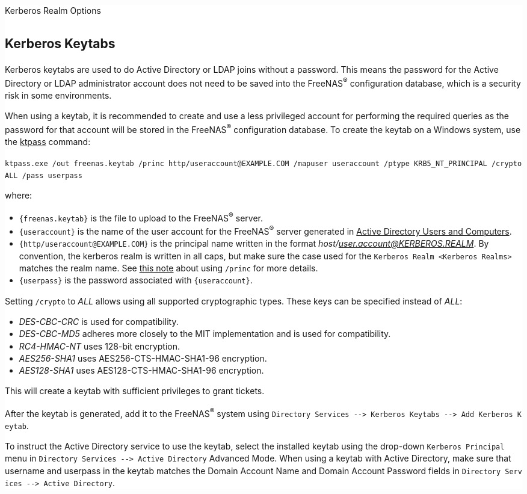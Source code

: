 Kerberos Realm Options

</div>

Kerberos Keytabs
----------------

Kerberos keytabs are used to do Active Directory or LDAP joins without a
password. This means the password for the Active Directory or LDAP
administrator account does not need to be saved into the
FreeNAS<sup>®</sup> configuration database, which is a security risk in
some environments.

When using a keytab, it is recommended to create and use a less
privileged account for performing the required queries as the password
for that account will be stored in the FreeNAS<sup>®</sup> configuration
database. To create the keytab on a Windows system, use the [ktpass][]
command:

  [ktpass]: https://docs.microsoft.com/en-us/windows-server/administration/windows-commands/ktpass

    ktpass.exe /out freenas.keytab /princ http/useraccount@EXAMPLE.COM /mapuser useraccount /ptype KRB5_NT_PRINCIPAL /crypto ALL /pass userpass

where:

-   `{freenas.keytab}` is the file to upload to the FreeNAS<sup>®</sup>
    server.
-   `{useraccount}` is the name of the user account for the
    FreeNAS<sup>®</sup> server generated in [Active Directory Users and
    Computers][].
-   `{http/useraccount@EXAMPLE.COM}` is the principal name written in
    the format *host/user.account@KERBEROS.REALM*. By convention, the
    kerberos realm is written in all caps, but make sure the case used
    for the `Kerberos Realm <Kerberos Realms>` matches the realm name.
    See [this note][] about using `/princ` for more details.
-   `{userpass}` is the password associated with `{useraccount}`.

  [Active Directory Users and Computers]: https://technet.microsoft.com/en-us/library/aa998508(v=exchg.65).aspx
  [this note]: https://docs.microsoft.com/en-us/windows-server/administration/windows-commands/ktpass#BKMK_remarks

Setting `/crypto` to *ALL* allows using all supported cryptographic
types. These keys can be specified instead of *ALL*:

-   *DES-CBC-CRC* is used for compatibility.
-   *DES-CBC-MD5* adheres more closely to the MIT implementation and is
    used for compatibility.
-   *RC4-HMAC-NT* uses 128-bit encryption.
-   *AES256-SHA1* uses AES256-CTS-HMAC-SHA1-96 encryption.
-   *AES128-SHA1* uses AES128-CTS-HMAC-SHA1-96 encryption.

This will create a keytab with sufficient privileges to grant tickets.

After the keytab is generated, add it to the FreeNAS<sup>®</sup> system
using `Directory Services --> Kerberos Keytabs
--> Add Kerberos Keytab`.

To instruct the Active Directory service to use the keytab, select the
installed keytab using the drop-down `Kerberos Principal` menu in
`Directory Services --> Active Directory` Advanced Mode. When using a
keytab with Active Directory, make sure that username and userpass in
the keytab matches the Domain Account Name and Domain Account Password
fields in `Directory Services --> Active Directory`.


  [Samba version 4]: https://wiki.samba.org/index.php/Setting_up_Samba_as_an_Active_Directory_Domain_Controller#Provisioning_a_Samba_Active_Directory
  [PDC emulator FSMO role]: https://docs.microsoft.com/en-us/openspecs/windows_protocols/ms-adts/f96ff8ec-c660-4d6c-924f-c0dbbcac1527
  [Configuring Active Directory]: images/directory-services-active-directory.png
  [man page]: http://samba.org.ru/samba/docs/man/manpages/
  [RFC2307]: https://tools.ietf.org/html/rfc2307
  [verify]: https://support.microsoft.com/en-us/help/909264/naming-conventions-in-active-directory-for-computers-domains-sites-and
  [How DNS Support for Active Directory Works]: https://docs.microsoft.com/en-us/previous-versions/windows/it-pro/windows-server-2003/cc759550(v=ws.10)
  [OpenLDAP]: http://www.openldap.org/
  [smbldap-tools]: https://wiki.samba.org/index.php/4.1_smbldap-tools
  [Open Directory]: https://manuals.info.apple.com/MANUALS/0/MA954/en_US/Open_Directory_Admin_v10.5_3rd_Ed.pdf
  [FreeNAS with Open Directory in Mac OS X environments]: https://forums.freenas.org/index.php?threads/howto-freenas-with-open-directory-in-mac-os-x-environments.46493/
  [Configuring LDAP]: images/directory-services-ldap.png
  [OpenLDAP Software 2.4 Administrator's Guide]: http://www.openldap.org/doc/admin24/
  [Common errors encountered when using OpenLDAP Software]: http://www.openldap.org/doc/admin24/appendix-common-errors.html
  [NIS Configuration]: images/directory-services-nis.png
  [ypbind(8)]: https://www.freebsd.org/cgi/man.cgi?query=ypbind
  [Adding a Kerberos Realm]: images/directory-services-kerberos-realms-add.png
  [Additional Kerberos Settings]: images/directory-services-kerberos-settings.png
  [1]: http://web.mit.edu/kerberos/krb5-1.12/doc/admin/conf_files/krb5_conf.html#appdefaults
  [2]: http://web.mit.edu/kerberos/krb5-1.12/doc/admin/conf_files/krb5_conf.html#libdefaults